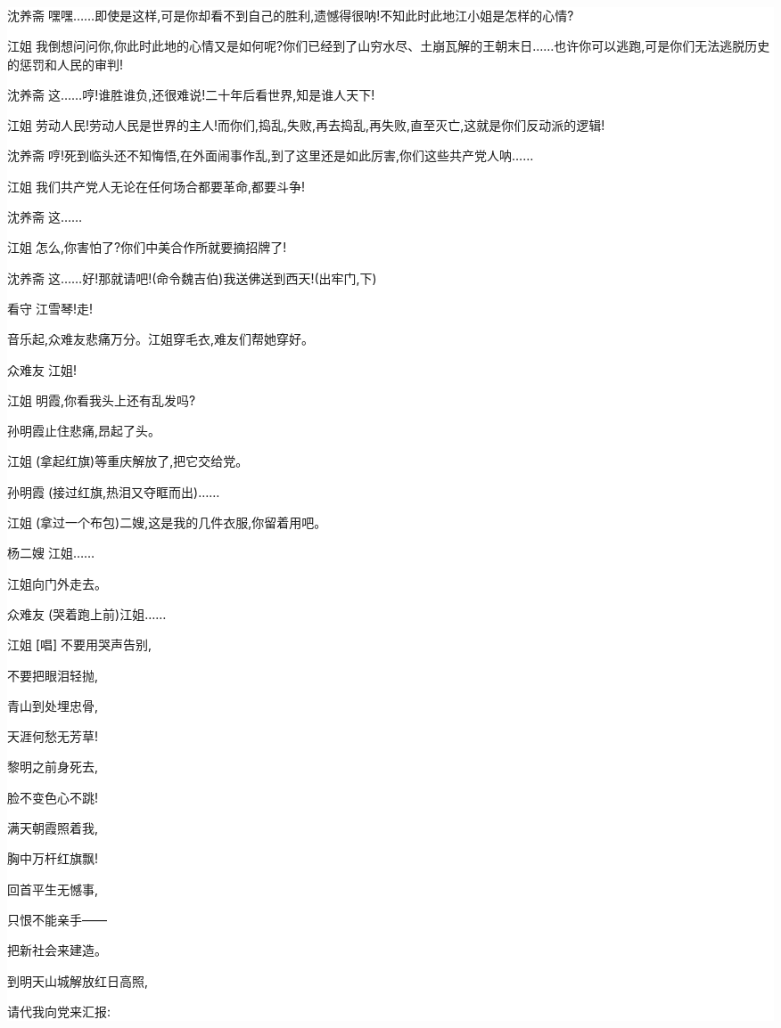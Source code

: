 沈养斋 嘿嘿……即使是这样,可是你却看不到自己的胜利,遗憾得很呐!不知此时此地江小姐是怎样的心情?

江姐 我倒想问问你,你此时此地的心情又是如何呢?你们已经到了山穷水尽、土崩瓦解的王朝末日……也许你可以逃跑,可是你们无法逃脱历史的惩罚和人民的审判!

沈养斋 这……哼!谁胜谁负,还很难说!二十年后看世界,知是谁人天下!

江姐 劳动人民!劳动人民是世界的主人!而你们,捣乱,失败,再去捣乱,再失败,直至灭亡,这就是你们反动派的逻辑!

沈养斋 哼!死到临头还不知悔悟,在外面闹事作乱,到了这里还是如此厉害,你们这些共产党人呐……

江姐 我们共产党人无论在任何场合都要革命,都要斗争!

沈养斋 这……

江姐 怎么,你害怕了?你们中美合作所就要摘招牌了!

沈养斋 这……好!那就请吧!(命令魏吉伯)我送佛送到西天!(出牢门,下)

看守 江雪琴!走!

音乐起,众难友悲痛万分。江姐穿毛衣,难友们帮她穿好。

众难友 江姐!

江姐 明霞,你看我头上还有乱发吗?

孙明霞止住悲痛,昂起了头。

江姐 (拿起红旗)等重庆解放了,把它交给党。

孙明霞 (接过红旗,热泪又夺眶而出)……

江姐 (拿过一个布包)二嫂,这是我的几件衣服,你留着用吧。

杨二嫂 江姐……

江姐向门外走去。

众难友 (哭着跑上前)江姐……

江姐 [唱] 不要用哭声告别,

不要把眼泪轻抛,

青山到处埋忠骨,

天涯何愁无芳草!

黎明之前身死去,

脸不变色心不跳!

满天朝霞照着我,

胸中万杆红旗飘!

回首平生无憾事,

只恨不能亲手——

把新社会来建造。

到明天山城解放红日高照,

请代我向党来汇报:
